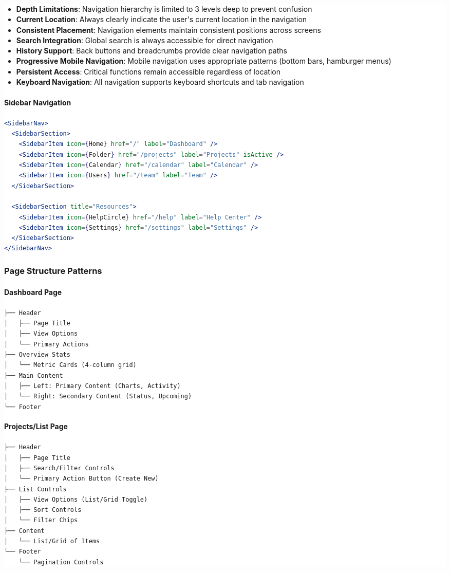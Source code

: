 * **Depth Limitations**: Navigation hierarchy is limited to 3 levels deep to prevent confusion
* **Current Location**: Always clearly indicate the user's current location in the navigation
* **Consistent Placement**: Navigation elements maintain consistent positions across screens
* **Search Integration**: Global search is always accessible for direct navigation
* **History Support**: Back buttons and breadcrumbs provide clear navigation paths
* **Progressive Mobile Navigation**: Mobile navigation uses appropriate patterns (bottom bars, hamburger menus)
* **Persistent Access**: Critical functions remain accessible regardless of location
* **Keyboard Navigation**: All navigation supports keyboard shortcuts and tab navigation

#### Sidebar Navigation

```jsx
<SidebarNav>
  <SidebarSection>
    <SidebarItem icon={Home} href="/" label="Dashboard" />
    <SidebarItem icon={Folder} href="/projects" label="Projects" isActive />
    <SidebarItem icon={Calendar} href="/calendar" label="Calendar" />
    <SidebarItem icon={Users} href="/team" label="Team" />
  </SidebarSection>
  
  <SidebarSection title="Resources">
    <SidebarItem icon={HelpCircle} href="/help" label="Help Center" />
    <SidebarItem icon={Settings} href="/settings" label="Settings" />
  </SidebarSection>
</SidebarNav>
```

### Page Structure Patterns

#### Dashboard Page

```
├── Header
│   ├── Page Title
│   ├── View Options
│   └── Primary Actions
├── Overview Stats
│   └── Metric Cards (4-column grid)
├── Main Content
│   ├── Left: Primary Content (Charts, Activity)
│   └── Right: Secondary Content (Status, Upcoming)
└── Footer
```

#### Projects/List Page

```
├── Header
│   ├── Page Title
│   ├── Search/Filter Controls
│   └── Primary Action Button (Create New)
├── List Controls
│   ├── View Options (List/Grid Toggle)
│   ├── Sort Controls
│   └── Filter Chips
├── Content
│   └── List/Grid of Items
└── Footer
    └── Pagination Controls
```
